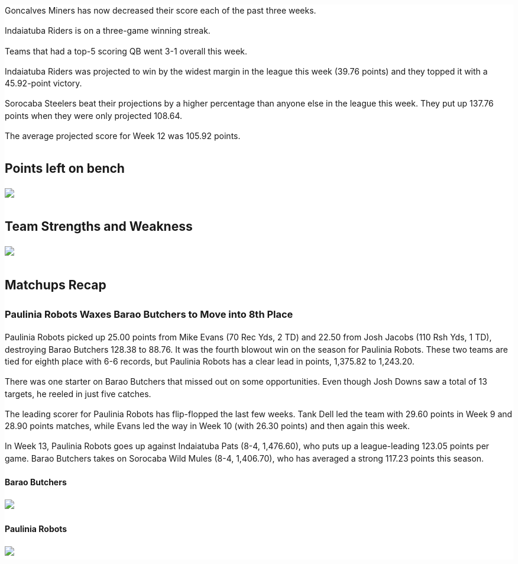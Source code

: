 Goncalves Miners has now decreased their score each of the past three weeks.

Indaiatuba Riders is on a three-game winning streak.

Teams that had a top-5 scoring QB went 3-1 overall this week.

Indaiatuba Riders was projected to win by the widest margin in the league this week (39.76 points) and they topped it with a 45.92-point victory.

Sorocaba Steelers beat their projections by a higher percentage than anyone else in the league this week. They put up 137.76 points when they were only projected 108.64.

The average projected score for Week 12 was 105.92 points.





## Points left on bench


<img src="{{< blogdown/postref >}}index_files/figure-html/benchPoints-1.png" width="672" />



## Team Strengths and Weakness

<img src="{{< blogdown/postref >}}index_files/figure-html/teamStrength-1.png" width="672" />



## Matchups Recap

### Paulinia Robots Waxes Barao Butchers to Move into 8th Place 

Paulinia Robots picked up 25.00 points from Mike Evans (70 Rec Yds, 2 TD) and 22.50 from Josh Jacobs (110 Rsh Yds, 1 TD), destroying Barao Butchers 128.38 to 88.76. It was the fourth blowout win on the season for Paulinia Robots. These two teams are tied for eighth place with 6-6 records, but Paulinia Robots has a clear lead in points, 1,375.82 to 1,243.20.

 There was one starter on Barao Butchers that missed out on some opportunities. Even though Josh Downs saw a total of 13 targets, he reeled in just five catches.

 The leading scorer for Paulinia Robots has flip-flopped the last few weeks. Tank Dell led the team with 29.60 points in Week 9 and 28.90 points matches, while Evans led the way in Week 10 (with 26.30 points) and then again this week.

 In Week 13, Paulinia Robots goes up against Indaiatuba Pats (8-4, 1,476.60), who puts up a league-leading 123.05 points per game. Barao Butchers takes on Sorocaba Wild Mules (8-4, 1,406.70), who has averaged a strong 117.23 points this season.

#### Barao Butchers
<img src="{{< blogdown/postref >}}index_files/figure-html/listRecap-1.png" width="672" />

#### Paulinia Robots
<img src="{{< blogdown/postref >}}index_files/figure-html/listRecap-2.png" width="672" />
